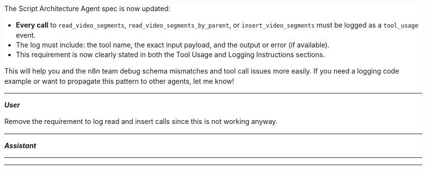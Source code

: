 
The Script Architecture Agent spec is now updated:

- **Every call** to `read_video_segments`, `read_video_segments_by_parent`, or `insert_video_segments` must be logged as a `tool_usage` event.
- The log must include: the tool name, the exact input payload, and the output or error (if available).
- This requirement is now clearly stated in both the Tool Usage and Logging Instructions sections.

This will help you and the n8n team debug schema mismatches and tool call issues more easily. If you need a logging code example or want to propagate this pattern to other agents, let me know!

---

_**User**_

Remove the requirement to log read and insert calls since this is not working anyway.

---

_**Assistant**_



---



---

